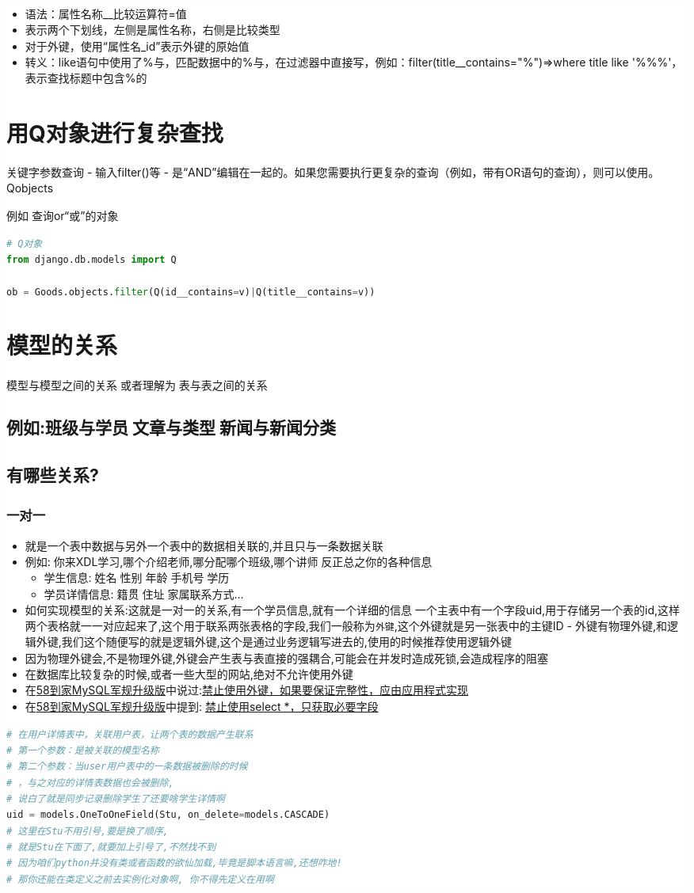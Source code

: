 - 语法：属性名称__比较运算符=值
- 表示两个下划线，左侧是属性名称，右侧是比较类型
- 对于外键，使用“属性名_id”表示外键的原始值
- 转义：like语句中使用了%与，匹配数据中的%与，在过滤器中直接写，例如：filter(title__contains="%")=>where title like '%\%%'，表示查找标题中包含%的
# 用Q对象进行复杂查找
关键字参数查询 - 输入filter()等 - 是“AND”编辑在一起的。如果您需要执行更复杂的查询（例如，带有OR语句的查询），则可以使用。Qobjects

例如 查询or“或”的对象

```python
# Q对象 
from django.db.models import Q

ob = Goods.objects.filter(Q(id__contains=v)|Q(title__contains=v))
```

# 模型的关系
模型与模型之间的关系 或者理解为 表与表之间的关系
## 例如:班级与学员 文章与类型 新闻与新闻分类
## 有哪些关系?
### 一对一
- 就是一个表中数据与另外一个表中的数据相关联的,并且只与一条数据关联
- 例如: 你来XDL学习,哪个介绍老师,哪分配哪个班级,哪个讲师 反正总之你的各种信息
    - 学生信息: 姓名 性别 年龄 手机号 学历
    - 学员详情信息: 籍贯 住址 家属联系方式...
- 如何实现模型的关系:这就是一对一的关系,有一个学员信息,就有一个详细的信息 一个主表中有一个字段uid,用于存储另一个表的id,这样两个表格就一一对应起来了,这个用于联系两张表格的字段,我们一般称为`外键`,这个外键就是另一张表中的主键ID        - 外键有物理外键,和逻辑外键,我们这个随便写的就是逻辑外键,这个是通过业务逻辑写进去的,使用的时候推荐使用逻辑外键
- 因为物理外键会,不是物理外键,外键会产生表与表直接的强耦合,可能会在并发时造成死锁,会造成程序的阻塞
- 在数据库比较复杂的时候,或者一些大型的网站,绝对不允许使用外键
-  在[58到家MySQL军规升级版](https://victorfengming.gitee.io/2019/11/24/mysql-58-rules/)中说过:[禁止使用外键，如果要保证完整性，应由应用程式实现](https://victorfengming.gitee.io/2019/11/24/mysql-58-rules/#%E7%A6%81%E6%AD%A2%E4%BD%BF%E7%94%A8%E5%A4%96%E9%94%AE%E5%A6%82%E6%9E%9C%E8%A6%81%E4%BF%9D%E8%AF%81%E5%AE%8C%E6%95%B4%E6%80%A7%E5%BA%94%E7%94%B1%E5%BA%94%E7%94%A8%E7%A8%8B%E5%BC%8F%E5%AE%9E%E7%8E%B0)
- 在[58到家MySQL军规升级版](https://victorfengming.gitee.io/2019/11/24/mysql-58-rules/)中提到: [禁止使用select *，只获取必要字段](https://victorfengming.gitee.io/2019/11/24/mysql-58-rules/#%E7%A6%81%E6%AD%A2%E4%BD%BF%E7%94%A8select-%E5%8F%AA%E8%8E%B7%E5%8F%96%E5%BF%85%E8%A6%81%E5%AD%97%E6%AE%B5) 
```python
# 在用户详情表中，关联用户表，让两个表的数据产生联系
# 第一个参数：是被关联的模型名称
# 第二个参数：当user用户表中的一条数据被删除的时候
# ，与之对应的详情表数据也会被删除,
# 说白了就是同步记录删除学生了还要啥学生详情啊
uid = models.OneToOneField(Stu, on_delete=models.CASCADE)
# 这里在Stu不用引号,要是换了顺序,
# 就是Stu在下面了,就要加上引号了,不然找不到
# 因为咱们python并没有类或者函数的欲仙加载,毕竟是脚本语言嘛,还想咋地!
# 那你还能在类定义之前去实例化对象啊, 你不得先定义在用啊
```
